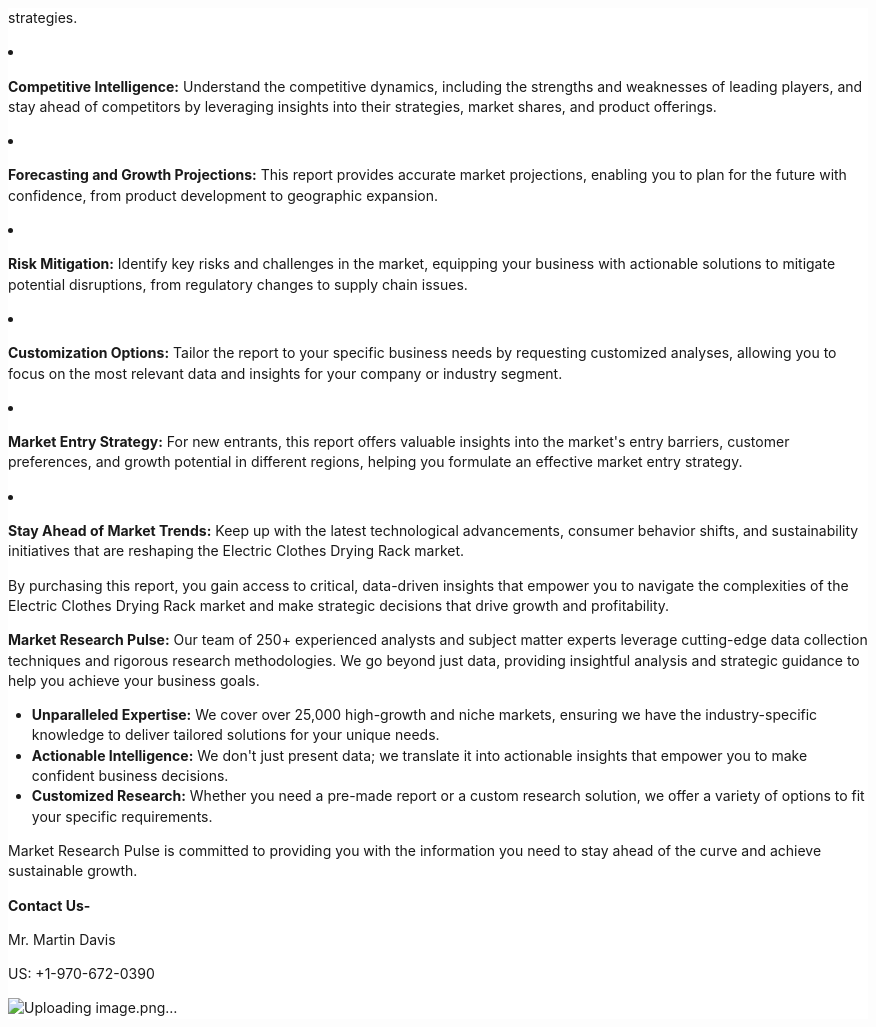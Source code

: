 strategies.</p></li><li><p><strong>Competitive Intelligence:</strong> Understand the competitive dynamics, including the strengths and weaknesses of leading players, and stay ahead of competitors by leveraging insights into their strategies, market shares, and product offerings.</p></li><li><p><strong>Forecasting and Growth Projections:</strong> This report provides accurate market projections, enabling you to plan for the future with confidence, from product development to geographic expansion.</p></li><li><p><strong>Risk Mitigation:</strong> Identify key risks and challenges in the market, equipping your business with actionable solutions to mitigate potential disruptions, from regulatory changes to supply chain issues.</p></li><li><p><strong>Customization Options:</strong> Tailor the report to your specific business needs by requesting customized analyses, allowing you to focus on the most relevant data and insights for your company or industry segment.</p></li><li><p><strong>Market Entry Strategy:</strong> For new entrants, this report offers valuable insights into the market's entry barriers, customer preferences, and growth potential in different regions, helping you formulate an effective market entry strategy.</p></li><li><p><strong>Stay Ahead of Market Trends:</strong> Keep up with the latest technological advancements, consumer behavior shifts, and sustainability initiatives that are reshaping the Electric Clothes Drying Rack market.</p></li></ol><p>By purchasing this report, you gain access to critical, data-driven insights that empower you to navigate the complexities of the Electric Clothes Drying Rack market and make strategic decisions that drive growth and profitability.</p><p><strong>Market Research Pulse:</strong>&nbsp;Our team of 250+ experienced analysts and subject matter experts leverage cutting-edge data collection techniques and rigorous research methodologies. We go beyond just data, providing insightful analysis and strategic guidance to help you achieve your business goals.</p><ul><li><strong>Unparalleled Expertise:</strong>&nbsp;We cover over 25,000 high-growth and niche markets, ensuring we have the industry-specific knowledge to deliver tailored solutions for your unique needs.</li><li><strong>Actionable Intelligence:</strong>&nbsp;We don't just present data; we translate it into actionable insights that empower you to make confident business decisions.</li><li><strong>Customized Research:</strong>&nbsp;Whether you need a pre-made report or a custom research solution, we offer a variety of options to fit your specific requirements.</li></ul><p>Market Research Pulse is committed to providing you with the information you need to stay ahead of the curve and achieve sustainable growth.</p><p><strong>Contact Us-</strong></p><p>Mr. Martin Davis</p><p>US: +1-970-672-0390</p>
![Uploading image.png…]()
